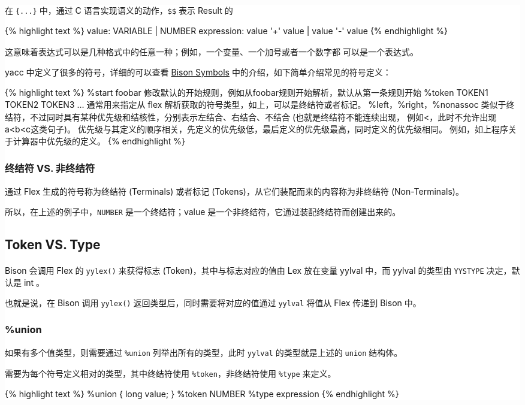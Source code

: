 在 `{...}` 中，通过 C 语言实现语义的动作，`$$` 表示 Result 的


{% highlight text %}
value:
	VARIABLE
        | NUMBER
expression:
          value '+' value
        | value '-' value
{% endhighlight %}

这意味着表达式可以是几种格式中的任意一种；例如，一个变量、一个加号或者一个数字都 可以是一个表达式。

yacc 中定义了很多的符号，详细的可以查看 [Bison Symbols](http://dinosaur.compilertools.net/bison/bison_13.html) 中的介绍，如下简单介绍常见的符号定义：

{% highlight text %}
%start foobar
  修改默认的开始规则，例如从foobar规则开始解析，默认从第一条规则开始
%token TOKEN1 TOKEN2 TOKEN3 ...
  通常用来指定从 flex 解析获取的符号类型，如上，可以是终结符或者标记。
%left，%right，%nonassoc
  类似于终结符，不过同时具有某种优先级和结核性，分别表示左结合、右结合、不结合 (也就是终结符不能连续出现，
     例如<，此时不允许出现a<b<c这类句子)。
  优先级与其定义的顺序相关，先定义的优先级低，最后定义的优先级最高，同时定义的优先级相同。
     例如，如上程序关于计算器中优先级的定义。
{% endhighlight %}

### 终结符 VS. 非终结符

通过 Flex 生成的符号称为终结符 (Terminals) 或者标记 (Tokens)，从它们装配而来的内容称为非终结符 (Non-Terminals)。

所以，在上述的例子中，`NUMBER` 是一个终结符；value 是一个非终结符，它通过装配终结符而创建出来的。


## Token VS. Type

Bison 会调用 Flex 的 `yylex()` 来获得标志 (Token)，其中与标志对应的值由 Lex 放在变量 yylval 中，而 yylval 的类型由 `YYSTYPE` 决定，默认是 int 。

也就是说，在 Bison 调用 `yylex()` 返回类型后，同时需要将对应的值通过 `yylval` 将值从 Flex 传递到 Bison 中。

### %union

如果有多个值类型，则需要通过 `%union` 列举出所有的类型，此时 `yylval` 的类型就是上述的 `union` 结构体。

需要为每个符号定义相对的类型，其中终结符使用 `%token`，非终结符使用 `%type` 来定义。

{% highlight text %}
%union {
	long value;
}
%token <value>  NUMBER
%type <value>   expression
{% endhighlight %}
